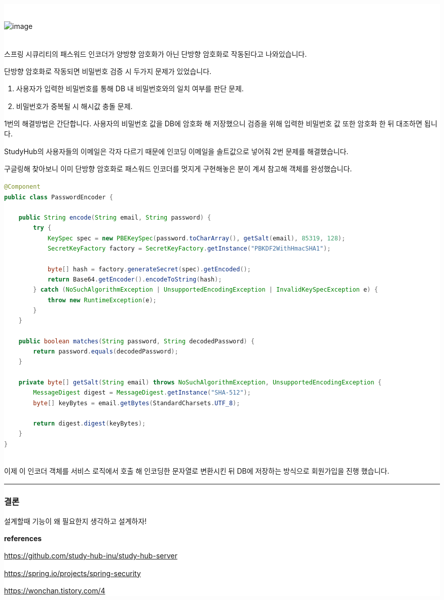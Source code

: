 <br>

![image](https://github.com/inu-appcenter/server-tech-blog/assets/97587573/3a6193cf-82a9-4c5b-845b-9af8c147b858)


<br>
스프링 시큐리티의 패스워드 인코더가 양방향 암호화가 아닌 단방향 암호화로 작동된다고 나와있습니다.


단방향 암호화로 작동되면 비밀번호 검증 시 두가지 문제가 있었습니다.


1. 사용자가 입력한 비밀번호를 통해 DB 내 비밀번호와의 일치 여부를 판단 문제.

2. 비밀번호가 중복될 시 해시값 충돌 문제.


1번의 해결방법은 간단합니다. 사용자의 비밀번호 값을 DB에 암호화 해 저장했으니 검증을 위해 입력한 비밀번호 값 또한 암호화 한 뒤 대조하면 됩니다.


StudyHub의 사용자들의 이메일은 각자 다르기 때문에 인코딩 이메일을 솔트값으로 넣어줘 2번 문제를 해결했습니다.


구글링해 찾아보니 이미 단방향 암호화로 패스워드 인코더를 멋지게 구현해놓은 분이 계셔 참고해 객체를 완성했습니다.

``` java
@Component
public class PasswordEncoder {
​
    public String encode(String email, String password) {
        try {
            KeySpec spec = new PBEKeySpec(password.toCharArray(), getSalt(email), 85319, 128);
            SecretKeyFactory factory = SecretKeyFactory.getInstance("PBKDF2WithHmacSHA1");
​
            byte[] hash = factory.generateSecret(spec).getEncoded();
            return Base64.getEncoder().encodeToString(hash);
        } catch (NoSuchAlgorithmException | UnsupportedEncodingException | InvalidKeySpecException e) {
            throw new RuntimeException(e);
        }
    }
​
    public boolean matches(String password, String decodedPassword) {
        return password.equals(decodedPassword);
    }
​
    private byte[] getSalt(String email) throws NoSuchAlgorithmException, UnsupportedEncodingException {
        MessageDigest digest = MessageDigest.getInstance("SHA-512");
        byte[] keyBytes = email.getBytes(StandardCharsets.UTF_8);
​
        return digest.digest(keyBytes);
    }
}
```

<br>
이제 이 인코더 객체를 서비스 로직에서 호출 해 인코딩한 문자열로 변환시킨 뒤 DB에 저장하는 방식으로 회원가입을 진행 했습니다.

---

### 결론

설계할때 기능이 왜 필요한지 생각하고 설계하자!


**references**

https://github.com/study-hub-inu/study-hub-server

https://spring.io/projects/spring-security

https://wonchan.tistory.com/4